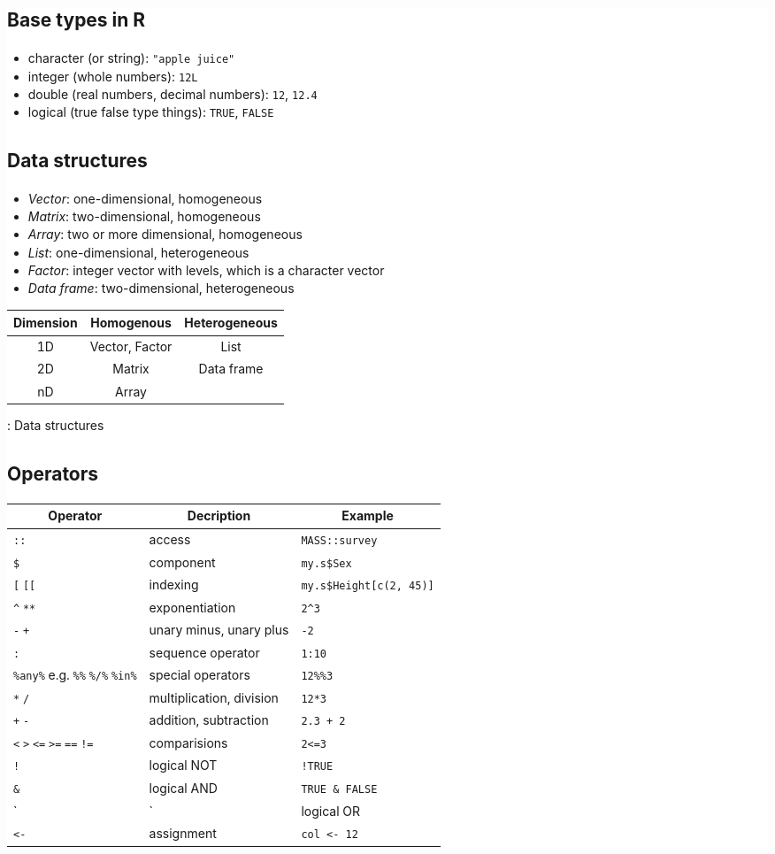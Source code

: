 ## Base types in R

-   character (or string): `"apple juice"`
-   integer (whole numbers): `12L`
-   double (real numbers, decimal numbers): `12`, `12.4`
-   logical (true false type things): `TRUE`, `FALSE`

## Data structures

-   *Vector*: one-dimensional, homogeneous
-   *Matrix*: two-dimensional, homogeneous
-   *Array*: two or more dimensional, homogeneous
-   *List*: one-dimensional, heterogeneous
-   *Factor*: integer vector with levels, which is a character vector
-   *Data frame*: two-dimensional, heterogeneous

| Dimension |   Homogenous   | Heterogeneous |
|:---------:|:--------------:|:-------------:|
|    1D     | Vector, Factor |     List      |
|    2D     |     Matrix     |  Data frame   |
|    nD     |     Array      |               |

: Data structures

## Operators

| Operator                       | Decription               | Example                 |
|--------------------------------|--------------------------|-------------------------|
| `::`                           | access                   | `MASS::survey`          |
| `$`                            | component                | `my.s$Sex`              |
| `[` `[[`                       | indexing                 | `my.s$Height[c(2, 45)]` |
| `^` `**`                       | exponentiation           | `2^3`                   |
| `-` `+`                        | unary minus, unary plus  | `-2`                    |
| `:`                            | sequence operator        | `1:10`                  |
| `%any%` e.g. `%%` `%/%` `%in%` | special operators        | `12%%3`                 |
| `*` `/`                        | multiplication, division | `12*3`                  |
| `+` `-`                        | addition, subtraction    | `2.3 + 2`               |
| `<` `>` `<=` `>=` `==` `!=`    | comparisions             | `2<=3`                  |
| `!`                            | logical NOT              | `!TRUE`                 |
| `&`                            | logical AND              | `TRUE & FALSE`          |
| `|`                            | logical OR               | `TRUE | FALSE`          |
| `<-`                           | assignment               | `col <- 12`             |
